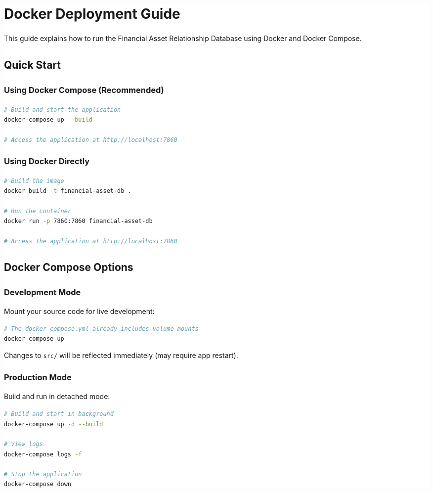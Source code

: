 # Docker Deployment Guide

This guide explains how to run the Financial Asset Relationship Database using Docker and Docker Compose.

## Quick Start

### Using Docker Compose (Recommended)

```bash
# Build and start the application
docker-compose up --build

# Access the application at http://localhost:7860
```

### Using Docker Directly

```bash
# Build the image
docker build -t financial-asset-db .

# Run the container
docker run -p 7860:7860 financial-asset-db

# Access the application at http://localhost:7860
```

## Docker Compose Options

### Development Mode

Mount your source code for live development:

```bash
# The docker-compose.yml already includes volume mounts
docker-compose up
```

Changes to `src/` will be reflected immediately (may require app restart).

### Production Mode

Build and run in detached mode:

```bash
# Build and start in background
docker-compose up -d --build

# View logs
docker-compose logs -f

# Stop the application
docker-compose down
```
